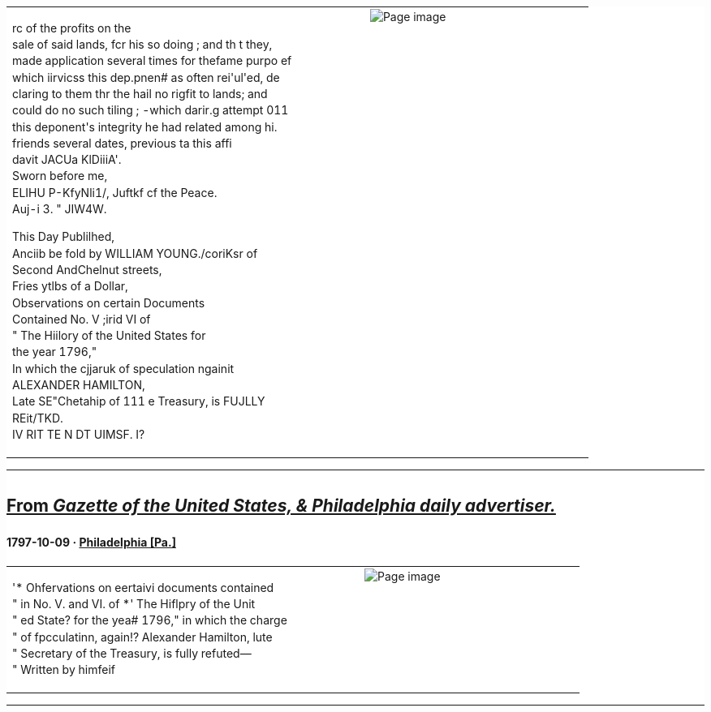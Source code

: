 <table style="width: 100%;"><tr><td style="width: 50%">

rc of the profits on the  
sale of said lands, fcr his so doing ; and th t they,  
made application several times for thefame purpo ef  
which iirvicss this dep.pnen# as often rei&#x27;ul&#x27;ed, de­  
claring to them thr the hail no rigfit to lands; and  
could do no such tiling ; -which darir.g attempt 011  
this deponent&#x27;s integrity he had related among hi.  
friends several dates, previous ta this affi­  
davit JACUa KlDiiiA&#x27;.  
Sworn before me,  
ELIHU P-KfyNli1/, Juftkf cf the Peace.  
Auj-i 3. &quot; JIW4W.  
  
This Day Publilhed,  
Anciib be fold by WILLIAM YOUNG./coriKsr of  
Second AndChelnut streets,  
Fries ytlbs of a Dollar,  
Observations on certain Documents  
Contained No. V ;irid VI of  
&quot; The Hiilory of the United States for  
the year 1796,&quot;  
In which the cjjaruk of speculation ngainit  
ALEXANDER HAMILTON,  
Late SE&quot;Chetahip of 111 e Treasury, is FUJLLY  
REit/TKD.  
IV RIT TE N DT UIMSF. I?
</td><td style="width: 50%; max-height: 75%; margin: auto; display: block;">
<img alt="Page image" src="https://tile.loc.gov/image-services/iiif/service:ndnp:dlc:batch_dlc_mainecoon_ver01:data:sn83025881:print:1797100901:0004/pct:41.7991929741277,5.810431442080378,33.895086636601,88.00975177304964/!600,600/0/default.jpg"/>
</td>
</tr></table>

---

## [From _Gazette of the United States, & Philadelphia daily advertiser._](https://www.loc.gov/resource/sn83025881/1797-10-09/ed-1/?sp=4)

#### 1797-10-09 &middot; [Philadelphia [Pa.]](http://dbpedia.org/resource/Philadelphia)

<table style="width: 100%;"><tr><td style="width: 50%">

  
&#x27;* Ohfervations on eertaivi documents contained  
&quot; in No. V. and VI. of *&#x27; The Hiflpry of the Unit­  
&quot; ed State? for the yea# 1796,&quot; in which the charge  
&quot; of fpcculatinn, again!? Alexander Hamilton, lute  
&quot; Secretary of the Treasury, is fully refuted—  
&quot; Written by himfeif 
</td><td style="width: 50%; max-height: 75%; margin: auto; display: block;">
<img alt="Page image" src="https://tile.loc.gov/image-services/iiif/service:ndnp:dlc:batch_dlc_mainecoon_ver01:data:sn83025881:print:1797100901:0004/pct:59.06717303584144,27.101802600472812,16.656776643721813,3.0363475177304964/!600,600/0/default.jpg"/>
</td>
</tr></table>

---